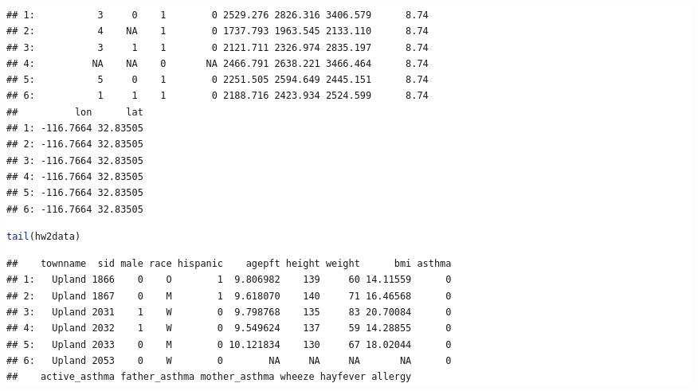     ## 1:           3     0    1        0 2529.276 2826.316 3406.579      8.74
    ## 2:           4    NA    1        0 1737.793 1963.545 2133.110      8.74
    ## 3:           3     1    1        0 2121.711 2326.974 2835.197      8.74
    ## 4:          NA    NA    0       NA 2466.791 2638.221 3466.464      8.74
    ## 5:           5     0    1        0 2251.505 2594.649 2445.151      8.74
    ## 6:           1     1    1        0 2188.716 2423.934 2524.599      8.74
    ##          lon      lat
    ## 1: -116.7664 32.83505
    ## 2: -116.7664 32.83505
    ## 3: -116.7664 32.83505
    ## 4: -116.7664 32.83505
    ## 5: -116.7664 32.83505
    ## 6: -116.7664 32.83505

``` r
tail(hw2data)
```

    ##    townname  sid male race hispanic    agepft height weight      bmi asthma
    ## 1:   Upland 1866    0    O        1  9.806982    139     60 14.11559      0
    ## 2:   Upland 1867    0    M        1  9.618070    140     71 16.46568      0
    ## 3:   Upland 2031    1    W        0  9.798768    135     83 20.70084      0
    ## 4:   Upland 2032    1    W        0  9.549624    137     59 14.28855      0
    ## 5:   Upland 2033    0    M        0 10.121834    130     67 18.02044      0
    ## 6:   Upland 2053    0    W        0        NA     NA     NA       NA      0
    ##    active_asthma father_asthma mother_asthma wheeze hayfever allergy